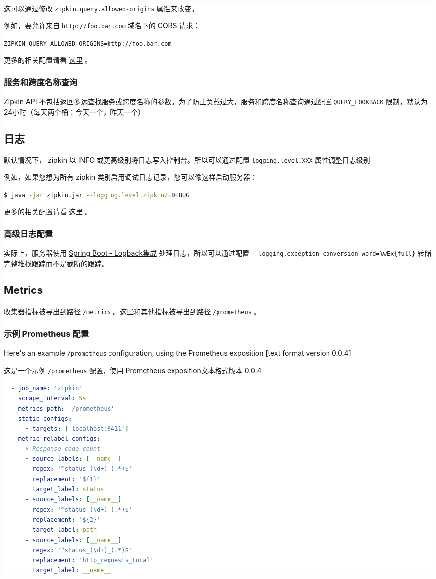 这可以通过修改 `zipkin.query.allowed-origins` 属性来改变。

例如，要允许来自 `http://foo.bar.com` 域名下的 CORS 请求：

```
ZIPKIN_QUERY_ALLOWED_ORIGINS=http://foo.bar.com
```

更多的相关配置请看 [这里](#配置) 。

### 服务和跨度名称查询

Zipkin [API](https://zipkin.io/zipkin-api/#/default/get_services) 不包括返回多远查找服务或跨度名称的参数。为了防止负载过大，服务和跨度名称查询通过配置
 `QUERY_LOOKBACK` 限制，默认为24小时（每天两个桶：今天一个，昨天一个）

## 日志

默认情况下， zipkin 以 INFO 或更高级别将日志写入控制台。所以可以通过配置  `logging.level.XXX` 属性调整日志级别

例如，如果您想为所有 zipkin 类别启用调试日志记录，您可以像这样启动服务器：

```bash
$ java -jar zipkin.jar --logging.level.zipkin2=DEBUG
```

更多的相关配置请看 [这里](#配置) 。

### 高级日志配置

实际上，服务器使用 [Spring Boot - Logback集成](http://docs.spring.io/spring-boot/docs/current/reference/html/howto-logging.html#howto-configure-logback-for-logging) 处理日志，所以可以通过配置 `--logging.exception-conversion-word=%wEx{full}` 转储完整堆栈跟踪而不是截断的跟踪。

## Metrics

收集器指标被导出到路径 `/metrics` 。这些和其他指标被导出到路径 `/prometheus` 。



### 示例 Prometheus 配置
Here's an example `/prometheus` configuration, using the Prometheus
exposition [text format version 0.0.4]

这是一个示例 `/prometheus` 配置，使用 Prometheus exposition[文本格式版本 0.0.4](https://prometheus.io/docs/instrumenting/exposition_formats/)

```yaml
  - job_name: 'zipkin'
    scrape_interval: 5s
    metrics_path: '/prometheus'
    static_configs:
      - targets: ['localhost:9411']
    metric_relabel_configs:
      # Response code count
      - source_labels: [__name__]
        regex: '^status_(\d+)_(.*)$'
        replacement: '${1}'
        target_label: status
      - source_labels: [__name__]
        regex: '^status_(\d+)_(.*)$'
        replacement: '${2}'
        target_label: path
      - source_labels: [__name__]
        regex: '^status_(\d+)_(.*)$'
        replacement: 'http_requests_total'
        target_label: __name__
```
